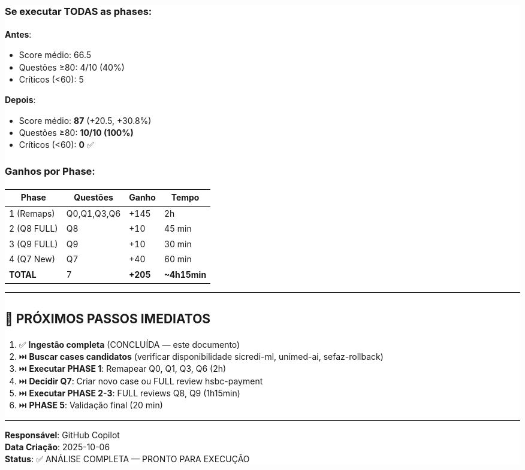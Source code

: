 ### Se executar TODAS as phases:

**Antes**:
- Score médio: 66.5
- Questões ≥80: 4/10 (40%)
- Críticos (<60): 5

**Depois**:
- Score médio: **87** (+20.5, +30.8%)
- Questões ≥80: **10/10 (100%)**
- Críticos (<60): **0** ✅

### Ganhos por Phase:

| Phase | Questões | Ganho | Tempo |
|-------|----------|-------|-------|
| 1 (Remaps) | Q0,Q1,Q3,Q6 | +145 | 2h |
| 2 (Q8 FULL) | Q8 | +10 | 45 min |
| 3 (Q9 FULL) | Q9 | +10 | 30 min |
| 4 (Q7 New) | Q7 | +40 | 60 min |
| **TOTAL** | 7 | **+205** | **~4h15min** |

---

## 🎯 PRÓXIMOS PASSOS IMEDIATOS

1. ✅ **Ingestão completa** (CONCLUÍDA — este documento)
2. ⏭️ **Buscar cases candidatos** (verificar disponibilidade sicredi-ml, unimed-ai, sefaz-rollback)
3. ⏭️ **Executar PHASE 1**: Remapear Q0, Q1, Q3, Q6 (2h)
4. ⏭️ **Decidir Q7**: Criar novo case ou FULL review hsbc-payment
5. ⏭️ **Executar PHASE 2-3**: FULL reviews Q8, Q9 (1h15min)
6. ⏭️ **PHASE 5**: Validação final (20 min)

---

**Responsável**: GitHub Copilot  
**Data Criação**: 2025-10-06  
**Status**: ✅ ANÁLISE COMPLETA — PRONTO PARA EXECUÇÃO
